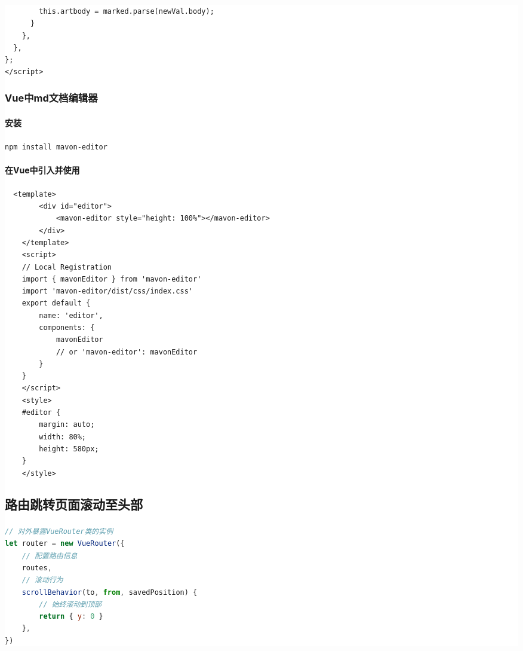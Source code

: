 ```vue
        this.artbody = marked.parse(newVal.body);
      }
    },
  },
};
</script>
```



### Vue中md文档编辑器

#### 安装

```shell
npm install mavon-editor
```

#### 在Vue中引入并使用

```vue
  <template>
        <div id="editor">
            <mavon-editor style="height: 100%"></mavon-editor>
        </div>
    </template>
    <script>
    // Local Registration
    import { mavonEditor } from 'mavon-editor'
    import 'mavon-editor/dist/css/index.css'
    export default {
        name: 'editor',
        components: {
            mavonEditor
            // or 'mavon-editor': mavonEditor
        }
    }
    </script>
    <style>
    #editor {
        margin: auto;
        width: 80%;
        height: 580px;
    }
    </style>
```

## 路由跳转页面滚动至头部

```js
// 对外暴露VueRouter类的实例
let router = new VueRouter({
    // 配置路由信息
    routes,
    // 滚动行为
    scrollBehavior(to, from, savedPosition) {
        // 始终滚动到顶部
        return { y: 0 }
    },
})
```

